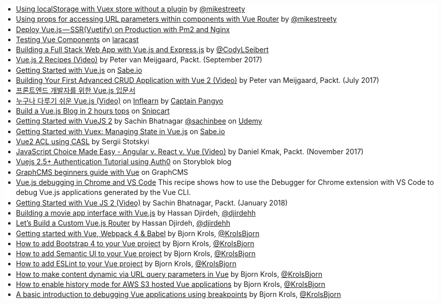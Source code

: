 -   [Using localStorage with Vuex store without a plugin](https://www.mikestreety.co.uk/blog/vue-js-using-localstorage-with-the-vuex-store) by [@mikestreety](https://twitter.com/mikestreety)
-   [Using props for accessing URL parameters within components with Vue Router](https://www.youtube.com/watch?v=ESg0k2zdME4) by [@mikestreety](https://twitter.com/mikestreety)
-   [Deploy Vue.js — SSR(Vuetify) on Production with Pm2 and Nginx](https://medium.com/@kamerk22/deploy-vue-js-ssr-vuetify-on-production-with-pm2-and-nginx-ec7b5c0748a3)
-   [Testing Vue Components](http://testingvue.com) on [laracast](https://laracasts.com/series/testing-vue)
-   [Building a Full Stack Web App with Vue.js and Express.js](https://www.youtube.com/watch?v=Fa4cRMaTDUI&t=) by [@CodyLSeibert](https://twitter.com/CodyLSeibert)
-   [Vue.js 2 Recipes (Video)](https://www.packtpub.com/application-development/vuejs-2-recipes-video) by Peter van Meijgaard, Packt. (September 2017)
-   [Getting Started with Vue.js](https://sabe.io/tutorials/getting-started-with-vue-js) on [Sabe.io](https://sabe.io/)
-   [Building Your First Advanced CRUD Application with Vue 2 (Video)](https://www.packtpub.com/web-development/building-your-first-advanced-crud-application-vue-2-video) by Peter van Meijgaard, Packt. (July 2017)
-   [프론트엔드 개발자를 위한 Vue.js 입문서](https://joshua1988.github.io/web-development/vuejs/vuejs-tutorial-for-beginner/)
-   [누구나 다루기 쉬운 Vue.js (Video)](https://www.inflearn.com/course/vue-pwa-vue-js-%EA%B8%B0%EB%B3%B8/) on [Inflearn](https://www.inflearn.com/) by [Captain Pangyo](https://joshua1988.github.io/)
-   [Build a Vue.js Blog in 2 hours tops](https://snipcart.com/blog/vuejs-blog-demo#tutorial) on [Snipcart](https://snipcart.com/)
-   [Getting Started with VueJS 2](https://www.udemy.com/getting-started-with-vue-js) by Sachin Bhatnagar [@sachinbee](https://www.twitter.com/sachinbee) on [Udemy](https://udemy.com/)
-   [Getting Started with Vuex: Managing State in Vue.js](https://sabe.io/tutorials/getting-started-with-vuex) on [Sabe.io](https://sabe.io/)
-   [Vue2 ACL using CASL](https://medium.com/@sergiy.stotskiy/vue-acl-with-casl-781a374b987a) by Sergii Stotskyi
-   [JavaScript Choice Made Easy - Angular v. React v. Vue (Video)](https://www.packtpub.com/application-development/javascript-choice-made-easy-%E2%80%93-angular-v-react-v-vue-video) by Daniel Kmak, Packt. (November 2017)
-   [Vuejs 2.5+ Authentication Tutorial using Auth0](https://www.storyblok.com/tp/how-to-auth0-vuejs-authentication) on Storyblok blog
-   [GraphCMS beginners guide with Vue](https://graphcms.com/docs/getting-started/beginners_guide_with_vue/) on GraphCMS
-   [Vue.js debugging in Chrome and VS Code](https://github.com/Microsoft/vscode-recipes/tree/master/vuejs-cli) This recipe shows how to use the Debugger for Chrome extension with VS Code to debug Vue.js applications generated by the Vue CLI.
-   [Getting Started with Vue JS 2 (Video)](https://www.packtpub.com/web-development/getting-started-vue-js-2-video) by Sachin Bhatnagar, Packt. (January 2018)
-   [Building a movie app interface with Vue.js](https://hackernoon.com/building-a-movie-app-interface-with-vue-js-cdc8aeb5db0b) by Hassan Djirdeh, [@djirdehh](https://twitter.com/djirdehh)
-   [Let’s Build a Custom Vue.js Router](https://hackernoon.com/lets-build-a-custom-vue-js-router-7de634be87c4) by Hassan Djirdeh, [@djirdehh](https://twitter.com/djirdehh)
-   [Getting started with Vue, Webpack 4 & Babel](https://medium.com/@BjornKrols/getting-started-with-vue-webpack-4-babel-edd3e577421e) by Bjorn Krols, [@KrolsBjorn](https://twitter.com/KrolsBjorn)
-   [How to add Bootstrap 4 to your Vue project](https://medium.com/@BjornKrols/integrating-and-customising-bootstrap-4-in-vue-js-cbc29ba7688e) by Bjorn Krols, [@KrolsBjorn](https://twitter.com/KrolsBjorn)
-   [How to add Semantic UI to your Vue project](https://codeburst.io/how-to-add-semantic-ui-to-your-vue-project-cc8c4783a673) by Bjorn Krols, [@KrolsBjorn](https://twitter.com/KrolsBjorn)
-   [How to add ESLint to your Vue project](https://codeburst.io/tutorial-how-to-add-eslint-to-your-vue-js-project-ccfb84fab9) by Bjorn Krols, [@KrolsBjorn](https://twitter.com/KrolsBjorn)
-   [How to make content dynamic via URL query parameters in Vue](https://medium.com/@BjornKrols/tutorial-dynamic-content-via-url-query-parameters-in-vue-js-d2df19b66633) by Bjorn Krols, [@KrolsBjorn](https://twitter.com/KrolsBjorn)
-   [How to enable history mode for AWS S3 hosted Vue applications](https://medium.com/@BjornKrols/how-to-enable-history-mode-for-aws-s3-hosted-vue-applications-3bf40d51d9a7) by Bjorn Krols, [@KrolsBjorn](https://twitter.com/KrolsBjorn)
-   [A basic introduction to debugging Vue applications using breakpoints](https://medium.com/@BjornKrols/a-basic-introduction-to-debugging-vue-applications-using-breakpoints-2ef76ce419f2) by Bjorn Krols, [@KrolsBjorn](https://twitter.com/KrolsBjorn)